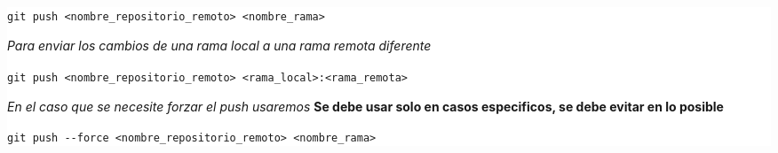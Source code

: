    git push <nombre_repositorio_remoto> <nombre_rama>

*Para enviar los cambios de una rama local a una rama remota diferente*

    git push <nombre_repositorio_remoto> <rama_local>:<rama_remota>

*En el caso que se necesite forzar el push usaremos* **Se debe usar solo en casos especificos, se debe evitar en lo posible**

    git push --force <nombre_repositorio_remoto> <nombre_rama>




